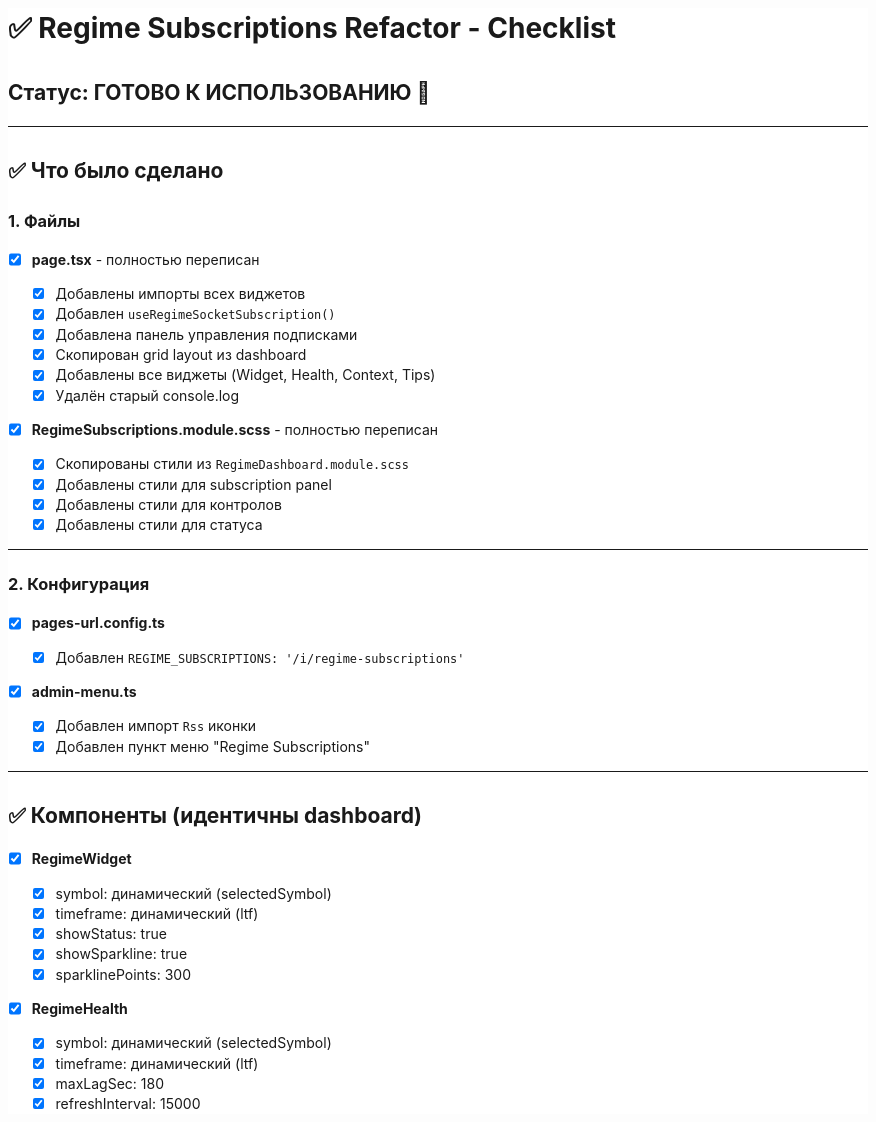# ✅ Regime Subscriptions Refactor - Checklist

## Статус: ГОТОВО К ИСПОЛЬЗОВАНИЮ 🚀

---

## ✅ Что было сделано

### 1. Файлы

- [x] **page.tsx** - полностью переписан

  - [x] Добавлены импорты всех виджетов
  - [x] Добавлен `useRegimeSocketSubscription()`
  - [x] Добавлена панель управления подписками
  - [x] Скопирован grid layout из dashboard
  - [x] Добавлены все виджеты (Widget, Health, Context, Tips)
  - [x] Удалён старый console.log

- [x] **RegimeSubscriptions.module.scss** - полностью переписан
  - [x] Скопированы стили из `RegimeDashboard.module.scss`
  - [x] Добавлены стили для subscription panel
  - [x] Добавлены стили для контролов
  - [x] Добавлены стили для статуса

---

### 2. Конфигурация

- [x] **pages-url.config.ts**

  - [x] Добавлен `REGIME_SUBSCRIPTIONS: '/i/regime-subscriptions'`

- [x] **admin-menu.ts**
  - [x] Добавлен импорт `Rss` иконки
  - [x] Добавлен пункт меню "Regime Subscriptions"

---

## ✅ Компоненты (идентичны dashboard)

- [x] **RegimeWidget**

  - [x] symbol: динамический (selectedSymbol)
  - [x] timeframe: динамический (ltf)
  - [x] showStatus: true
  - [x] showSparkline: true
  - [x] sparklinePoints: 300

- [x] **RegimeHealth**

  - [x] symbol: динамический (selectedSymbol)
  - [x] timeframe: динамический (ltf)
  - [x] maxLagSec: 180
  - [x] refreshInterval: 15000
